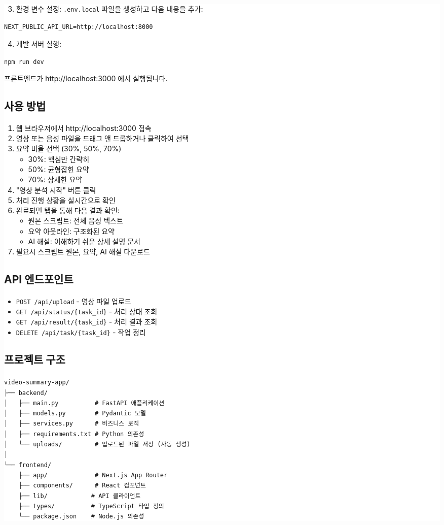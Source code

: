 3. 환경 변수 설정:
`.env.local` 파일을 생성하고 다음 내용을 추가:
```
NEXT_PUBLIC_API_URL=http://localhost:8000
```

4. 개발 서버 실행:
```bash
npm run dev
```

프론트엔드가 http://localhost:3000 에서 실행됩니다.

## 사용 방법

1. 웹 브라우저에서 http://localhost:3000 접속
2. 영상 또는 음성 파일을 드래그 앤 드롭하거나 클릭하여 선택
3. 요약 비율 선택 (30%, 50%, 70%)
   - 30%: 핵심만 간략히
   - 50%: 균형잡힌 요약
   - 70%: 상세한 요약
4. "영상 분석 시작" 버튼 클릭
5. 처리 진행 상황을 실시간으로 확인
6. 완료되면 탭을 통해 다음 결과 확인:
   - 원본 스크립트: 전체 음성 텍스트
   - 요약 아웃라인: 구조화된 요약
   - AI 해설: 이해하기 쉬운 상세 설명 문서
7. 필요시 스크립트 원본, 요약, AI 해설 다운로드

## API 엔드포인트

- `POST /api/upload` - 영상 파일 업로드
- `GET /api/status/{task_id}` - 처리 상태 조회
- `GET /api/result/{task_id}` - 처리 결과 조회
- `DELETE /api/task/{task_id}` - 작업 정리

## 프로젝트 구조

```
video-summary-app/
├── backend/
│   ├── main.py          # FastAPI 애플리케이션
│   ├── models.py        # Pydantic 모델
│   ├── services.py      # 비즈니스 로직
│   ├── requirements.txt # Python 의존성
│   └── uploads/         # 업로드된 파일 저장 (자동 생성)
│
└── frontend/
    ├── app/             # Next.js App Router
    ├── components/      # React 컴포넌트
    ├── lib/            # API 클라이언트
    ├── types/          # TypeScript 타입 정의
    └── package.json    # Node.js 의존성
```
